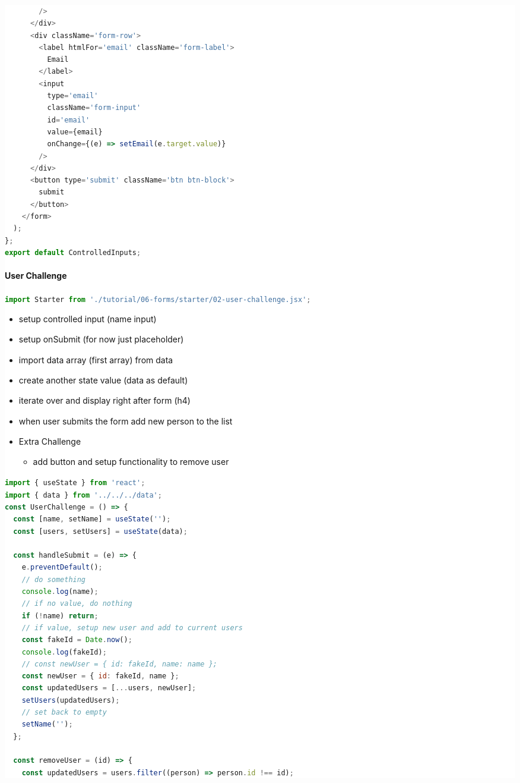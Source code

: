 ```js
        />
      </div>
      <div className='form-row'>
        <label htmlFor='email' className='form-label'>
          Email
        </label>
        <input
          type='email'
          className='form-input'
          id='email'
          value={email}
          onChange={(e) => setEmail(e.target.value)}
        />
      </div>
      <button type='submit' className='btn btn-block'>
        submit
      </button>
    </form>
  );
};
export default ControlledInputs;
```

#### User Challenge

```js
import Starter from './tutorial/06-forms/starter/02-user-challenge.jsx';
```

- setup controlled input (name input)
- setup onSubmit (for now just placeholder)
- import data array (first array) from data
- create another state value (data as default)
- iterate over and display right after form (h4)
- when user submits the form add new person to the list

- Extra Challenge
  - add button and setup functionality to remove user

```js
import { useState } from 'react';
import { data } from '../../../data';
const UserChallenge = () => {
  const [name, setName] = useState('');
  const [users, setUsers] = useState(data);

  const handleSubmit = (e) => {
    e.preventDefault();
    // do something
    console.log(name);
    // if no value, do nothing
    if (!name) return;
    // if value, setup new user and add to current users
    const fakeId = Date.now();
    console.log(fakeId);
    // const newUser = { id: fakeId, name: name };
    const newUser = { id: fakeId, name };
    const updatedUsers = [...users, newUser];
    setUsers(updatedUsers);
    // set back to empty
    setName('');
  };

  const removeUser = (id) => {
    const updatedUsers = users.filter((person) => person.id !== id);
```